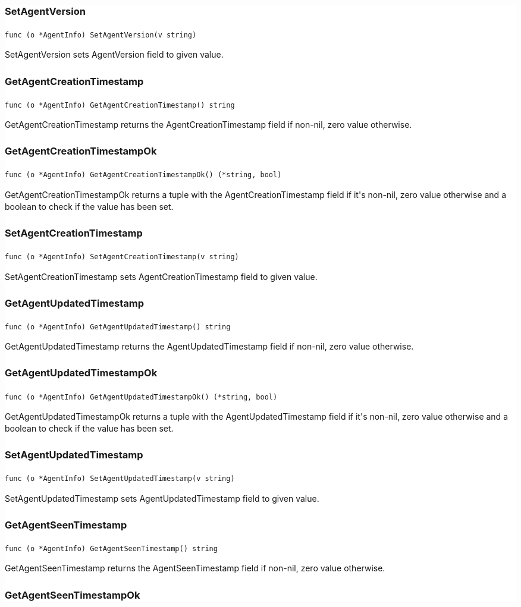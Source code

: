 ### SetAgentVersion

`func (o *AgentInfo) SetAgentVersion(v string)`

SetAgentVersion sets AgentVersion field to given value.


### GetAgentCreationTimestamp

`func (o *AgentInfo) GetAgentCreationTimestamp() string`

GetAgentCreationTimestamp returns the AgentCreationTimestamp field if non-nil, zero value otherwise.

### GetAgentCreationTimestampOk

`func (o *AgentInfo) GetAgentCreationTimestampOk() (*string, bool)`

GetAgentCreationTimestampOk returns a tuple with the AgentCreationTimestamp field if it's non-nil, zero value otherwise
and a boolean to check if the value has been set.

### SetAgentCreationTimestamp

`func (o *AgentInfo) SetAgentCreationTimestamp(v string)`

SetAgentCreationTimestamp sets AgentCreationTimestamp field to given value.


### GetAgentUpdatedTimestamp

`func (o *AgentInfo) GetAgentUpdatedTimestamp() string`

GetAgentUpdatedTimestamp returns the AgentUpdatedTimestamp field if non-nil, zero value otherwise.

### GetAgentUpdatedTimestampOk

`func (o *AgentInfo) GetAgentUpdatedTimestampOk() (*string, bool)`

GetAgentUpdatedTimestampOk returns a tuple with the AgentUpdatedTimestamp field if it's non-nil, zero value otherwise
and a boolean to check if the value has been set.

### SetAgentUpdatedTimestamp

`func (o *AgentInfo) SetAgentUpdatedTimestamp(v string)`

SetAgentUpdatedTimestamp sets AgentUpdatedTimestamp field to given value.


### GetAgentSeenTimestamp

`func (o *AgentInfo) GetAgentSeenTimestamp() string`

GetAgentSeenTimestamp returns the AgentSeenTimestamp field if non-nil, zero value otherwise.

### GetAgentSeenTimestampOk
